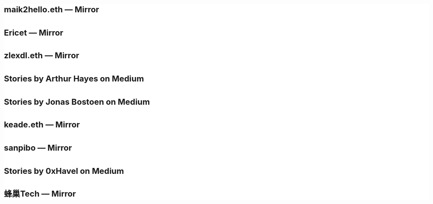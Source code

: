 

###  maik2hello.eth — Mirror









###  Ericet — Mirror







###  zlexdl.eth — Mirror







###  Stories by Arthur Hayes on Medium









###  Stories by Jonas Bostoen on Medium







###  keade.eth — Mirror







###  sanpibo — Mirror







###  Stories by 0xHavel on Medium









###  蜂巢Tech — Mirror
